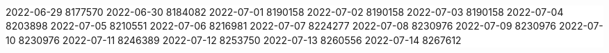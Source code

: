   <tr>
    <td>2022-06-29</td>
    <td>8177570</td>
  </tr>
  <tr>
    <td>2022-06-30</td>
    <td>8184082</td>
  </tr>
  <tr>
    <td>2022-07-01</td>
    <td>8190158</td>
  </tr>
  <tr>
    <td>2022-07-02</td>
    <td>8190158</td>
  </tr>
  <tr>
    <td>2022-07-03</td>
    <td>8190158</td>
  </tr>
  <tr>
    <td>2022-07-04</td>
    <td>8203898</td>
  </tr>
  <tr>
    <td>2022-07-05</td>
    <td>8210551</td>
  </tr>
  <tr>
    <td>2022-07-06</td>
    <td>8216981</td>
  </tr>
  <tr>
    <td>2022-07-07</td>
    <td>8224277</td>
  </tr>
  <tr>
    <td>2022-07-08</td>
    <td>8230976</td>
  </tr>
  <tr>
    <td>2022-07-09</td>
    <td>8230976</td>
  </tr>
  <tr>
    <td>2022-07-10</td>
    <td>8230976</td>
  </tr>
  <tr>
    <td>2022-07-11</td>
    <td>8246389</td>
  </tr>
  <tr>
    <td>2022-07-12</td>
    <td>8253750</td>
  </tr>
  <tr>
    <td>2022-07-13</td>
    <td>8260556</td>
  </tr>
  <tr>
    <td>2022-07-14</td>
    <td>8267612</td>
  </tr>